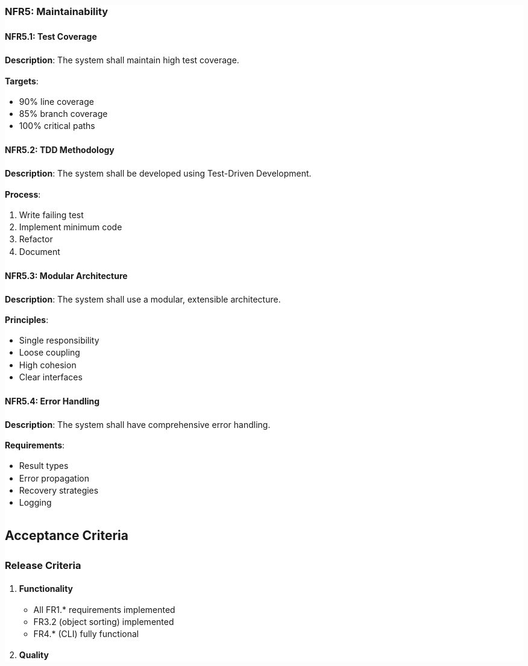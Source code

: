 ### NFR5: Maintainability

#### NFR5.1: Test Coverage

**Description**: The system shall maintain high test coverage.

**Targets**:

- 90% line coverage
- 85% branch coverage
- 100% critical paths

#### NFR5.2: TDD Methodology

**Description**: The system shall be developed using Test-Driven Development.

**Process**:

1. Write failing test
2. Implement minimum code
3. Refactor
4. Document

#### NFR5.3: Modular Architecture

**Description**: The system shall use a modular, extensible architecture.

**Principles**:

- Single responsibility
- Loose coupling
- High cohesion
- Clear interfaces

#### NFR5.4: Error Handling

**Description**: The system shall have comprehensive error handling.

**Requirements**:

- Result types
- Error propagation
- Recovery strategies
- Logging

## Acceptance Criteria

### Release Criteria

1. **Functionality**

   - All FR1.\* requirements implemented
   - FR3.2 (object sorting) implemented
   - FR4.\* (CLI) fully functional

2. **Quality**
